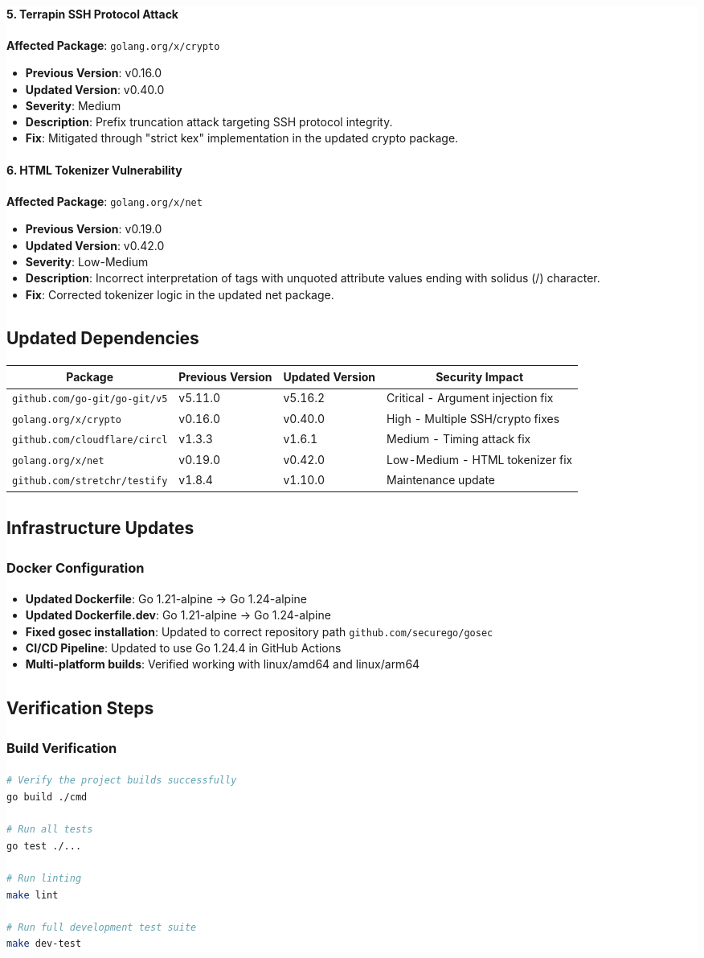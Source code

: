 #### 5. Terrapin SSH Protocol Attack
**Affected Package**: `golang.org/x/crypto`
- **Previous Version**: v0.16.0
- **Updated Version**: v0.40.0
- **Severity**: Medium
- **Description**: Prefix truncation attack targeting SSH protocol integrity.
- **Fix**: Mitigated through "strict kex" implementation in the updated crypto package.

#### 6. HTML Tokenizer Vulnerability
**Affected Package**: `golang.org/x/net`
- **Previous Version**: v0.19.0
- **Updated Version**: v0.42.0
- **Severity**: Low-Medium
- **Description**: Incorrect interpretation of tags with unquoted attribute values ending with solidus (/) character.
- **Fix**: Corrected tokenizer logic in the updated net package.

## Updated Dependencies

| Package | Previous Version | Updated Version | Security Impact |
|---------|------------------|-----------------|-----------------|
| `github.com/go-git/go-git/v5` | v5.11.0 | v5.16.2 | Critical - Argument injection fix |
| `golang.org/x/crypto` | v0.16.0 | v0.40.0 | High - Multiple SSH/crypto fixes |
| `github.com/cloudflare/circl` | v1.3.3 | v1.6.1 | Medium - Timing attack fix |
| `golang.org/x/net` | v0.19.0 | v0.42.0 | Low-Medium - HTML tokenizer fix |
| `github.com/stretchr/testify` | v1.8.4 | v1.10.0 | Maintenance update |

## Infrastructure Updates

### Docker Configuration
- **Updated Dockerfile**: Go 1.21-alpine → Go 1.24-alpine
- **Updated Dockerfile.dev**: Go 1.21-alpine → Go 1.24-alpine  
- **Fixed gosec installation**: Updated to correct repository path `github.com/securego/gosec`
- **CI/CD Pipeline**: Updated to use Go 1.24.4 in GitHub Actions
- **Multi-platform builds**: Verified working with linux/amd64 and linux/arm64

## Verification Steps

### Build Verification
```bash
# Verify the project builds successfully
go build ./cmd

# Run all tests
go test ./...

# Run linting
make lint

# Run full development test suite
make dev-test
```
